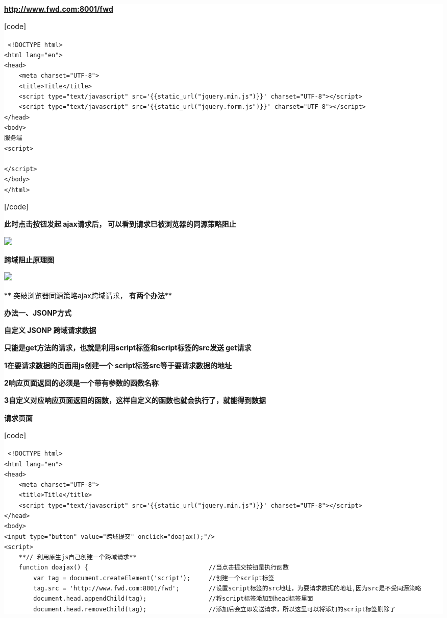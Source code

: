 ****http://www.fwd.com:8001/fwd****

[code]

     <!DOCTYPE html>
    <html lang="en">
    <head>
        <meta charset="UTF-8">
        <title>Title</title>
        <script type="text/javascript" src='{{static_url("jquery.min.js")}}' charset="UTF-8"></script>
        <script type="text/javascript" src='{{static_url("jquery.form.js")}}' charset="UTF-8"></script>
    </head>
    <body>
    服务端
    <script>
    
    </script>
    </body>
    </html>
[/code]

**此时点击按钮发起 **ajax请求后，** 可以看到请求已被浏览器的同源策略阻止**

**![](https://images2015.cnblogs.com/blog/955761/201705/955761-20170528104136532-2078477153.png)**



**跨域阻止原理图**

**![](https://images2015.cnblogs.com/blog/955761/201705/955761-20170528105833953-1899186829.png)**







**  突破浏览器同源策略ajax跨域请求， **有两个办法****



**办法一、JSONP方式**



**自定义 **JSONP** 跨域请求数据**



**只能是get方法的请求，也就是利用script标签和script标签的src发送 **get请求****

****1在要请求数据的页面用js创建一个 **script标签src等于要请求数据的地址******

******2响应页面返回的必须是一个带有参数的函数名称******

******3自定义对应响应页面返回的函数，这样自定义的函数也就会执行了，就能得到数据******

**请求页面**

[code]

     <!DOCTYPE html>
    <html lang="en">
    <head>
        <meta charset="UTF-8">
        <title>Title</title>
        <script type="text/javascript" src='{{static_url("jquery.min.js")}}' charset="UTF-8"></script>
    </head>
    <body>
    <input type="button" value="跨域提交" onclick="doajax();"/>
    <script>
        **// 利用原生js自己创建一个跨域请求**
        function doajax() {                                 //当点击提交按钮是执行函数
            var tag = document.createElement('script');     //创建一个script标签
            tag.src = 'http://www.fwd.com:8001/fwd';        //设置script标签的src地址，为要请求数据的地址,因为src是不受同源策略
            document.head.appendChild(tag);                 //将script标签添加到head标签里面
            document.head.removeChild(tag);                 //添加后会立即发送请求，所以这里可以将添加的script标签删除了